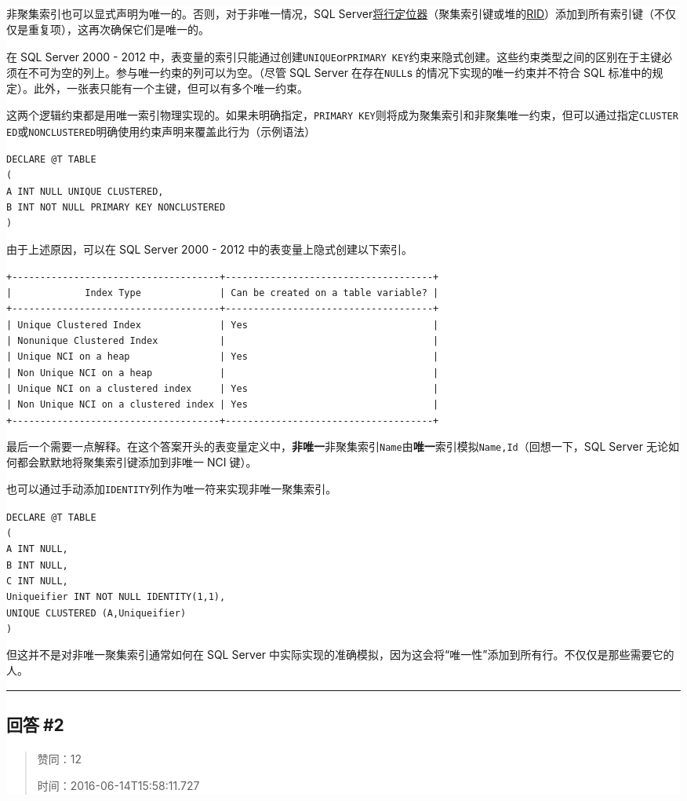 非聚集索引也可以显式声明为唯一的。否则，对于非唯一情况，SQL Server[将行定位器](http://sqlblog.com/blogs/kalen_delaney/archive/2010/03/07/more-about-nonclustered-index-keys.aspx)（聚集索引键或堆的[RID](http://technet.microsoft.com/en-us/library/ms190696%28v=sql.105%29.aspx)）添加到所有索引键（不仅仅是重复项），这再次确保它们是唯一的。

在 SQL Server 2000 - 2012 中，表变量的索引只能通过创建`UNIQUE`or`PRIMARY KEY`约束来隐式创建。这些约束类型之间的区别在于主键必须在不可为空的列上。参与唯一约束的列可以为空。（尽管 SQL Server 在存在`NULL`s 的情况下实现的唯一约束并不符合 SQL 标准中的规定）。此外，一张表只能有一个主键，但可以有多个唯一约束。

这两个逻辑约束都是用唯一索引物理实现的。如果未明确指定，`PRIMARY KEY`则将成为聚集索引和非聚集唯一约束，但可以通过指定`CLUSTERED`或`NONCLUSTERED`明确使用约束声明来覆盖此行为（示例语法）

```
DECLARE @T TABLE
(
A INT NULL UNIQUE CLUSTERED,
B INT NOT NULL PRIMARY KEY NONCLUSTERED
) 
```

由于上述原因，可以在 SQL Server 2000 - 2012 中的表变量上隐式创建以下索引。

```
+-------------------------------------+-------------------------------------+
|             Index Type              | Can be created on a table variable? |
+-------------------------------------+-------------------------------------+
| Unique Clustered Index              | Yes                                 |
| Nonunique Clustered Index           |                                     |
| Unique NCI on a heap                | Yes                                 |
| Non Unique NCI on a heap            |                                     |
| Unique NCI on a clustered index     | Yes                                 |
| Non Unique NCI on a clustered index | Yes                                 |
+-------------------------------------+-------------------------------------+ 
```

最后一个需要一点解释。在这个答案开头的表变量定义中，**非唯一**非聚集索引`Name`由**唯一**索引模拟`Name,Id`（回想一下，SQL Server 无论如何都会默默地将聚集索引键添加到非唯一 NCI 键）。

也可以通过手动添加`IDENTITY`列作为唯一符来实现非唯一聚集索引。

```
DECLARE @T TABLE
(
A INT NULL,
B INT NULL,
C INT NULL,
Uniqueifier INT NOT NULL IDENTITY(1,1),
UNIQUE CLUSTERED (A,Uniqueifier)
) 
```

但这并不是对非唯一聚集索引通常如何在 SQL Server 中实际实现的准确模拟，因为这会将“唯一性”添加到所有行。不仅仅是那些需要它的人。

* * *

## 回答 #2

> 赞同：12
> 
> 时间：2016-06-14T15:58:11.727
